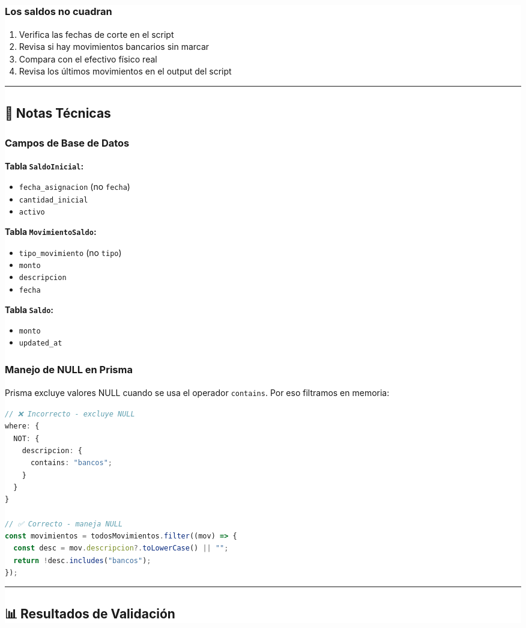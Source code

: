 ### Los saldos no cuadran

1. Verifica las fechas de corte en el script
2. Revisa si hay movimientos bancarios sin marcar
3. Compara con el efectivo físico real
4. Revisa los últimos movimientos en el output del script

---

## 📝 Notas Técnicas

### Campos de Base de Datos

**Tabla `SaldoInicial`:**

- `fecha_asignacion` (no `fecha`)
- `cantidad_inicial`
- `activo`

**Tabla `MovimientoSaldo`:**

- `tipo_movimiento` (no `tipo`)
- `monto`
- `descripcion`
- `fecha`

**Tabla `Saldo`:**

- `monto`
- `updated_at`

### Manejo de NULL en Prisma

Prisma excluye valores NULL cuando se usa el operador `contains`. Por eso filtramos en memoria:

```typescript
// ❌ Incorrecto - excluye NULL
where: {
  NOT: {
    descripcion: {
      contains: "bancos";
    }
  }
}

// ✅ Correcto - maneja NULL
const movimientos = todosMovimientos.filter((mov) => {
  const desc = mov.descripcion?.toLowerCase() || "";
  return !desc.includes("bancos");
});
```

---

## 📊 Resultados de Validación
